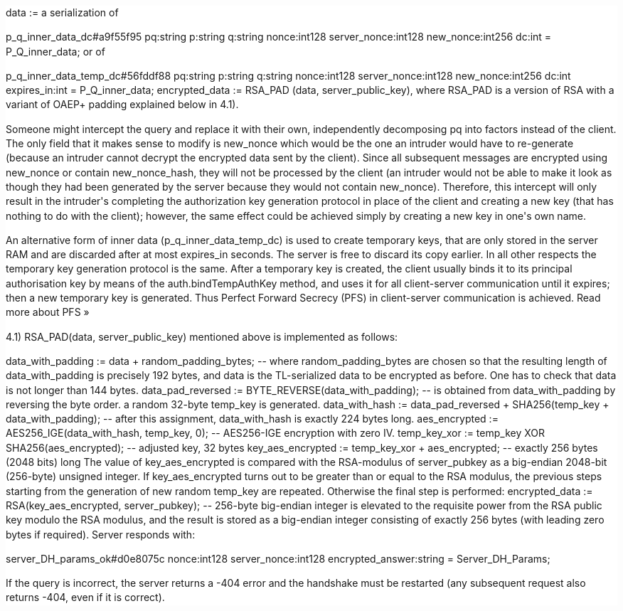 data := a serialization of

p_q_inner_data_dc#a9f55f95 pq:string p:string q:string nonce:int128 server_nonce:int128 new_nonce:int256 dc:int = P_Q_inner_data;
or of

p_q_inner_data_temp_dc#56fddf88 pq:string p:string q:string nonce:int128 server_nonce:int128 new_nonce:int256 dc:int expires_in:int = P_Q_inner_data;
encrypted_data := RSA_PAD (data, server_public_key), where RSA_PAD is a version of RSA with a variant of OAEP+ padding explained below in 4.1).

Someone might intercept the query and replace it with their own, independently decomposing pq into factors instead of the client. The only field that it makes sense to modify is new_nonce which would be the one an intruder would have to re-generate (because an intruder cannot decrypt the encrypted data sent by the client). Since all subsequent messages are encrypted using new_nonce or contain new_nonce_hash, they will not be processed by the client (an intruder would not be able to make it look as though they had been generated by the server because they would not contain new_nonce). Therefore, this intercept will only result in the intruder's completing the authorization key generation protocol in place of the client and creating a new key (that has nothing to do with the client); however, the same effect could be achieved simply by creating a new key in one's own name.

An alternative form of inner data (p_q_inner_data_temp_dc) is used to create temporary keys, that are only stored in the server RAM and are discarded after at most expires_in seconds. The server is free to discard its copy earlier. In all other respects the temporary key generation protocol is the same. After a temporary key is created, the client usually binds it to its principal authorisation key by means of the auth.bindTempAuthKey method, and uses it for all client-server communication until it expires; then a new temporary key is generated. Thus Perfect Forward Secrecy (PFS) in client-server communication is achieved. Read more about PFS »

4.1) RSA_PAD(data, server_public_key) mentioned above is implemented as follows:

data_with_padding := data + random_padding_bytes; -- where random_padding_bytes are chosen so that the resulting length of data_with_padding is precisely 192 bytes, and data is the TL-serialized data to be encrypted as before. One has to check that data is not longer than 144 bytes.
data_pad_reversed := BYTE_REVERSE(data_with_padding); -- is obtained from data_with_padding by reversing the byte order.
a random 32-byte temp_key is generated.
data_with_hash := data_pad_reversed + SHA256(temp_key + data_with_padding); -- after this assignment, data_with_hash is exactly 224 bytes long.
aes_encrypted := AES256_IGE(data_with_hash, temp_key, 0); -- AES256-IGE encryption with zero IV.
temp_key_xor := temp_key XOR SHA256(aes_encrypted); -- adjusted key, 32 bytes
key_aes_encrypted := temp_key_xor + aes_encrypted; -- exactly 256 bytes (2048 bits) long
The value of key_aes_encrypted is compared with the RSA-modulus of server_pubkey as a big-endian 2048-bit (256-byte) unsigned integer. If key_aes_encrypted turns out to be greater than or equal to the RSA modulus, the previous steps starting from the generation of new random temp_key are repeated. Otherwise the final step is performed:
encrypted_data := RSA(key_aes_encrypted, server_pubkey); -- 256-byte big-endian integer is elevated to the requisite power from the RSA public key modulo the RSA modulus, and the result is stored as a big-endian integer consisting of exactly 256 bytes (with leading zero bytes if required).
Server responds with:

server_DH_params_ok#d0e8075c nonce:int128 server_nonce:int128 encrypted_answer:string = Server_DH_Params;

If the query is incorrect, the server returns a -404 error and the handshake must be restarted (any subsequent request also returns -404, even if it is correct).
